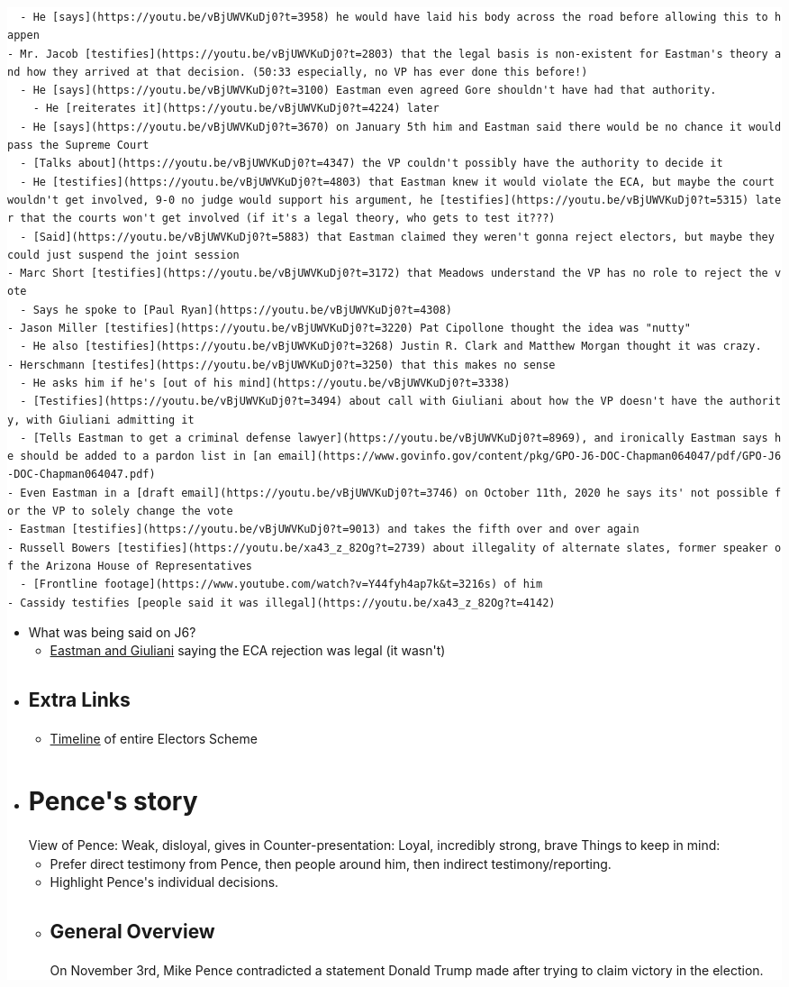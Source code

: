       - He [says](https://youtu.be/vBjUWVKuDj0?t=3958) he would have laid his body across the road before allowing this to happen
    - Mr. Jacob [testifies](https://youtu.be/vBjUWVKuDj0?t=2803) that the legal basis is non-existent for Eastman's theory and how they arrived at that decision. (50:33 especially, no VP has ever done this before!)
      - He [says](https://youtu.be/vBjUWVKuDj0?t=3100) Eastman even agreed Gore shouldn't have had that authority.
        - He [reiterates it](https://youtu.be/vBjUWVKuDj0?t=4224) later
      - He [says](https://youtu.be/vBjUWVKuDj0?t=3670) on January 5th him and Eastman said there would be no chance it would pass the Supreme Court
      - [Talks about](https://youtu.be/vBjUWVKuDj0?t=4347) the VP couldn't possibly have the authority to decide it
      - He [testifies](https://youtu.be/vBjUWVKuDj0?t=4803) that Eastman knew it would violate the ECA, but maybe the court wouldn't get involved, 9-0 no judge would support his argument, he [testifies](https://youtu.be/vBjUWVKuDj0?t=5315) later that the courts won't get involved (if it's a legal theory, who gets to test it???)
      - [Said](https://youtu.be/vBjUWVKuDj0?t=5883) that Eastman claimed they weren't gonna reject electors, but maybe they could just suspend the joint session
    - Marc Short [testifies](https://youtu.be/vBjUWVKuDj0?t=3172) that Meadows understand the VP has no role to reject the vote
      - Says he spoke to [Paul Ryan](https://youtu.be/vBjUWVKuDj0?t=4308)
    - Jason Miller [testifies](https://youtu.be/vBjUWVKuDj0?t=3220) Pat Cipollone thought the idea was "nutty" 
      - He also [testifies](https://youtu.be/vBjUWVKuDj0?t=3268) Justin R. Clark and Matthew Morgan thought it was crazy.
    - Herschmann [testifes](https://youtu.be/vBjUWVKuDj0?t=3250) that this makes no sense
      - He asks him if he's [out of his mind](https://youtu.be/vBjUWVKuDj0?t=3338)
      - [Testifies](https://youtu.be/vBjUWVKuDj0?t=3494) about call with Giuliani about how the VP doesn't have the authority, with Giuliani admitting it
      - [Tells Eastman to get a criminal defense lawyer](https://youtu.be/vBjUWVKuDj0?t=8969), and ironically Eastman says he should be added to a pardon list in [an email](https://www.govinfo.gov/content/pkg/GPO-J6-DOC-Chapman064047/pdf/GPO-J6-DOC-Chapman064047.pdf)
    - Even Eastman in a [draft email](https://youtu.be/vBjUWVKuDj0?t=3746) on October 11th, 2020 he says its' not possible for the VP to solely change the vote
    - Eastman [testifies](https://youtu.be/vBjUWVKuDj0?t=9013) and takes the fifth over and over again
    - Russell Bowers [testifies](https://youtu.be/xa43_z_82Og?t=2739) about illegality of alternate slates, former speaker of the Arizona House of Representatives
      - [Frontline footage](https://www.youtube.com/watch?v=Y44fyh4ap7k&t=3216s) of him
    - Cassidy testifies [people said it was illegal](https://youtu.be/xa43_z_82Og?t=4142) 
  - What was being said on J6?
    - [Eastman and Giuliani](https://youtu.be/vBjUWVKuDj0?t=3563) saying the ECA rejection was legal (it wasn't)
  - ## Extra Links
    - [Timeline](https://www.justsecurity.org/81939/timeline-false-electors/) of entire Electors Scheme
- # Pence's story
  View of Pence: Weak, disloyal, gives in
  Counter-presentation: Loyal, incredibly strong, brave
  Things to keep in mind:
  - Prefer direct testimony from Pence, then people around him, then indirect testimony/reporting.
  - Highlight Pence's individual decisions.
  - ## General Overview
    On November 3rd, Mike Pence contradicted a statement Donald Trump made after trying to claim victory in the election.
    